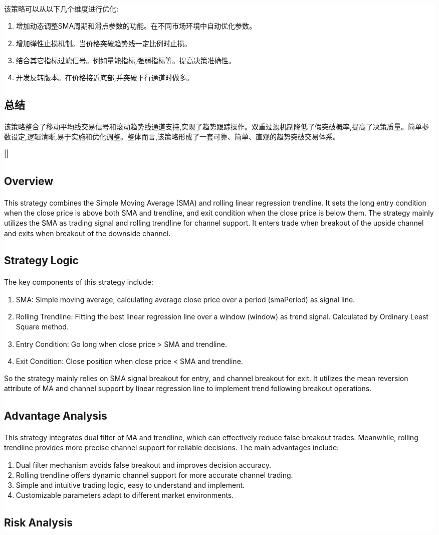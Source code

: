 该策略可以从以下几个维度进行优化:

1. 增加动态调整SMA周期和滑点参数的功能。在不同市场环境中自动优化参数。

2. 增加弹性止损机制。当价格突破趋势线一定比例时止损。

3. 结合其它指标过滤信号。例如量能指标,强弱指标等。提高决策准确性。  

4. 开发反转版本。在价格接近底部,并突破下行通道时做多。

## 总结

该策略整合了移动平均线交易信号和滚动趋势线通道支持,实现了趋势跟踪操作。双重过滤机制降低了假突破概率,提高了决策质量。简单参数设定,逻辑清晰,易于实施和优化调整。整体而言,该策略形成了一套可靠、简单、直观的趋势突破交易体系。

||

## Overview  

This strategy combines the Simple Moving Average (SMA) and rolling linear regression trendline. It sets the long entry condition when the close price is above both SMA and trendline, and exit condition when the close price is below them. The strategy mainly utilizes the SMA as trading signal and rolling trendline for channel support. It enters trade when breakout of the upside channel and exits when breakout of the downside channel.

## Strategy Logic  

The key components of this strategy include:  

1. SMA: Simple moving average, calculating average close price over a period (smaPeriod) as signal line.

2. Rolling Trendline: Fitting the best linear regression line over a window (window) as trend signal. Calculated by Ordinary Least Square method.

3. Entry Condition: Go long when close price > SMA and trendline. 

4. Exit Condition: Close position when close price < SMA and trendline.

So the strategy mainly relies on SMA signal breakout for entry, and channel breakout for exit. It utilizes the mean reversion attribute of MA and channel support by linear regression line to implement trend following breakout operations.

## Advantage Analysis   

This strategy integrates dual filter of MA and trendline, which can effectively reduce false breakout trades. Meanwhile, rolling trendline provides more precise channel support for reliable decisions. The main advantages include:

1. Dual filter mechanism avoids false breakout and improves decision accuracy.  
2. Rolling trendline offers dynamic channel support for more accurate channel trading.
3. Simple and intuitive trading logic, easy to understand and implement.  
4. Customizable parameters adapt to different market environments.

## Risk Analysis  
